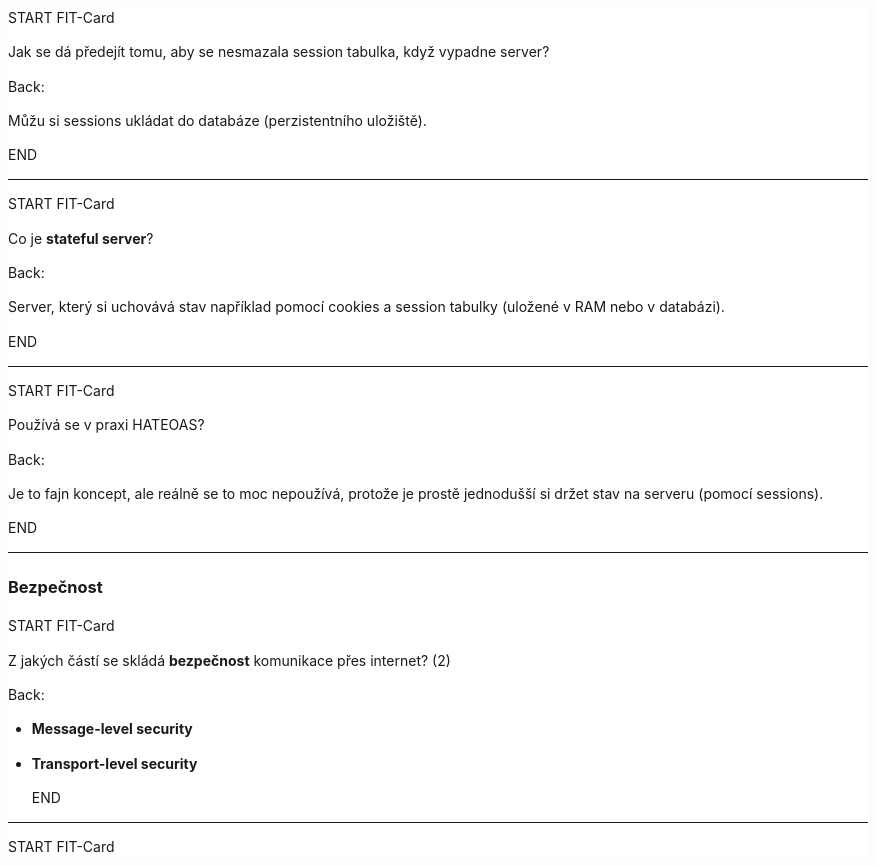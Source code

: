 START
FIT-Card

Jak se dá předejít tomu, aby se nesmazala session tabulka, když vypadne server?

Back:

Můžu si sessions ukládat do databáze (perzistentního uložiště).


END

---

START
FIT-Card

Co je **stateful server**?

Back:

Server, který si uchovává stav například pomocí cookies a session tabulky (uložené v RAM nebo v databázi).


END

---

START
FIT-Card

Používá se v praxi HATEOAS?

Back:

Je to fajn koncept, ale reálně se to moc nepoužívá, protože je prostě jednodušší si držet stav na serveru (pomocí sessions).


END

---

### Bezpečnost

START
FIT-Card

Z jakých částí se skládá **bezpečnost** komunikace přes internet? (2)

Back:

- **Message-level security**
- **Transport-level security**
  
  END

---

START
FIT-Card
